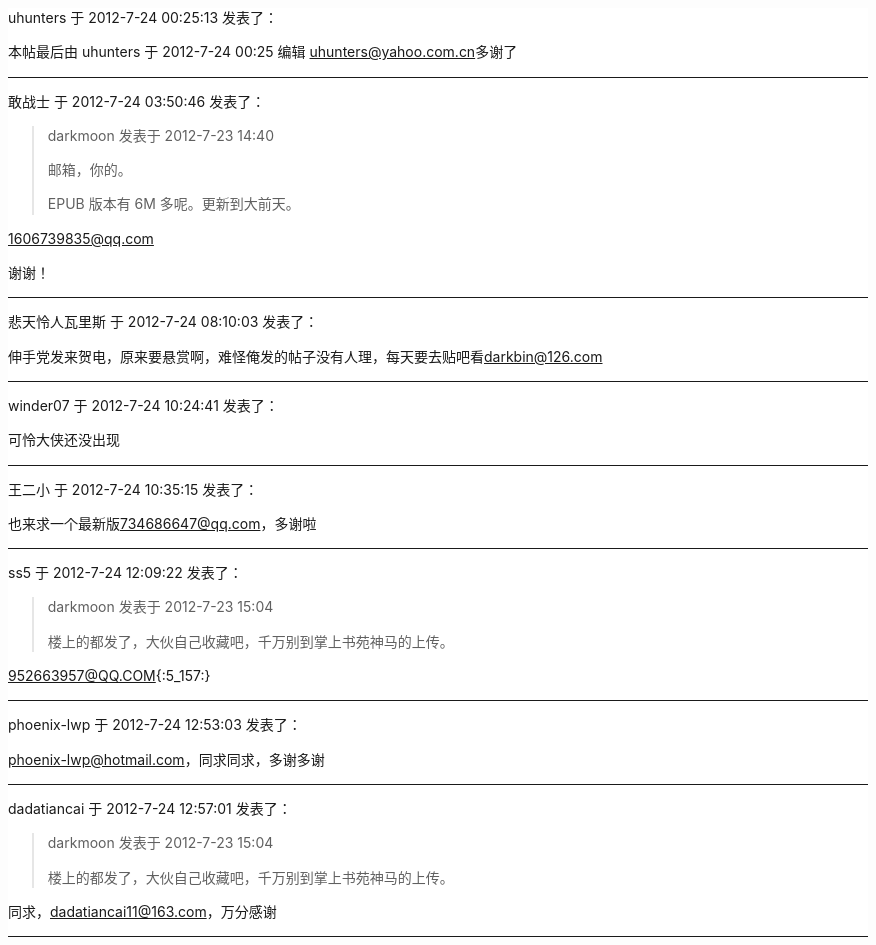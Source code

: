 
uhunters 于 2012-7-24 00:25:13 发表了：

本帖最后由 uhunters 于 2012-7-24 00:25 编辑 [uhunters@yahoo.com.cn](mailto:uhunters@yahoo.com.cn)多谢了

---

敢战士 于 2012-7-24 03:50:46 发表了：

> darkmoon 发表于 2012-7-23 14:40
>
> 邮箱，你的。
>
> EPUB 版本有 6M 多呢。更新到大前天。

[1606739835@qq.com](mailto:1606739835@qq.com)

谢谢！

---

悲天怜人瓦里斯 于 2012-7-24 08:10:03 发表了：

伸手党发来贺电，原来要悬赏啊，难怪俺发的帖子没有人理，每天要去贴吧看[darkbin@126.com](mailto:darkbin@126.com)

---

winder07 于 2012-7-24 10:24:41 发表了：

可怜大侠还没出现

---

王二小 于 2012-7-24 10:35:15 发表了：

也来求一个最新版[734686647@qq.com](mailto:734686647@qq.com)，多谢啦

---

ss5 于 2012-7-24 12:09:22 发表了：

> darkmoon 发表于 2012-7-23 15:04
>
> 楼上的都发了，大伙自己收藏吧，千万别到掌上书苑神马的上传。

[952663957@QQ.COM](mailto:952663957@QQ.COM){:5_157:}

---

phoenix-lwp 于 2012-7-24 12:53:03 发表了：

[phoenix-lwp@hotmail.com](mailto:phoenix-lwp@hotmail.com)，同求同求，多谢多谢

---

dadatiancai 于 2012-7-24 12:57:01 发表了：

> darkmoon 发表于 2012-7-23 15:04
>
> 楼上的都发了，大伙自己收藏吧，千万别到掌上书苑神马的上传。

同求，[dadatiancai11@163.com](mailto:dadatiancai11@163.com)，万分感谢

---